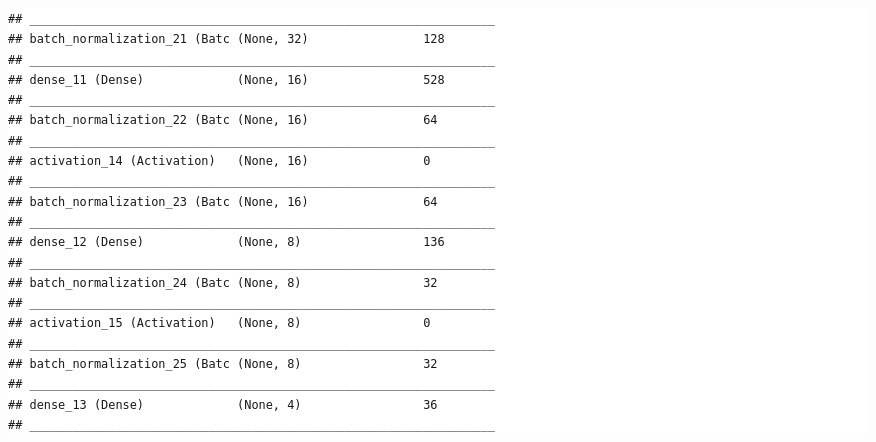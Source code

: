     ## _________________________________________________________________
    ## batch_normalization_21 (Batc (None, 32)                128       
    ## _________________________________________________________________
    ## dense_11 (Dense)             (None, 16)                528       
    ## _________________________________________________________________
    ## batch_normalization_22 (Batc (None, 16)                64        
    ## _________________________________________________________________
    ## activation_14 (Activation)   (None, 16)                0         
    ## _________________________________________________________________
    ## batch_normalization_23 (Batc (None, 16)                64        
    ## _________________________________________________________________
    ## dense_12 (Dense)             (None, 8)                 136       
    ## _________________________________________________________________
    ## batch_normalization_24 (Batc (None, 8)                 32        
    ## _________________________________________________________________
    ## activation_15 (Activation)   (None, 8)                 0         
    ## _________________________________________________________________
    ## batch_normalization_25 (Batc (None, 8)                 32        
    ## _________________________________________________________________
    ## dense_13 (Dense)             (None, 4)                 36        
    ## _________________________________________________________________